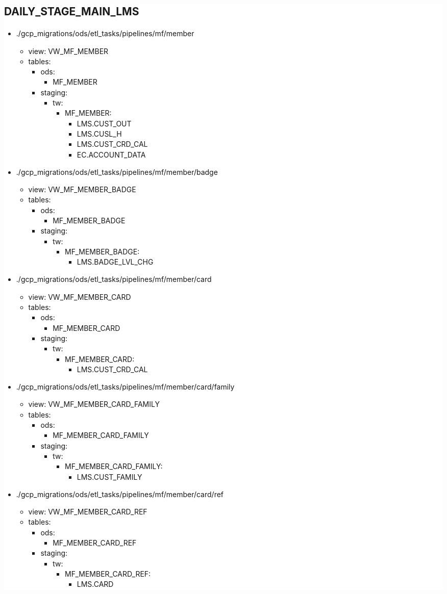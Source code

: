 ## DAILY_STAGE_MAIN_LMS
- ./gcp_migrations/ods/etl_tasks/pipelines/mf/member
    - view:   VW_MF_MEMBER
    - tables:
        - ods:  
            - MF_MEMBER
        - staging:  
            - tw:
                - MF_MEMBER:
                    - LMS.CUST_OUT
                    - LMS.CUSL_H
                    - LMS.CUST_CRD_CAL
                    - EC.ACCOUNT_DATA 

- ./gcp_migrations/ods/etl_tasks/pipelines/mf/member/badge
    - view:   VW_MF_MEMBER_BADGE
    - tables:
        - ods:  
            - MF_MEMBER_BADGE
        - staging:  
            - tw:
                - MF_MEMBER_BADGE:
                    - LMS.BADGE_LVL_CHG
                
- ./gcp_migrations/ods/etl_tasks/pipelines/mf/member/card
    - view:   VW_MF_MEMBER_CARD
    - tables:
        - ods:  
            - MF_MEMBER_CARD
        - staging:  
            - tw:
                - MF_MEMBER_CARD:
                    - LMS.CUST_CRD_CAL

- ./gcp_migrations/ods/etl_tasks/pipelines/mf/member/card/family
    - view:   VW_MF_MEMBER_CARD_FAMILY
    - tables:
        - ods:  
            - MF_MEMBER_CARD_FAMILY
        - staging:  
            - tw:
                - MF_MEMBER_CARD_FAMILY:
                    - LMS.CUST_FAMILY

- ./gcp_migrations/ods/etl_tasks/pipelines/mf/member/card/ref
    - view:   VW_MF_MEMBER_CARD_REF
    - tables:
        - ods:  
            - MF_MEMBER_CARD_REF
        - staging:  
            - tw:
                - MF_MEMBER_CARD_REF:
                    - LMS.CARD
